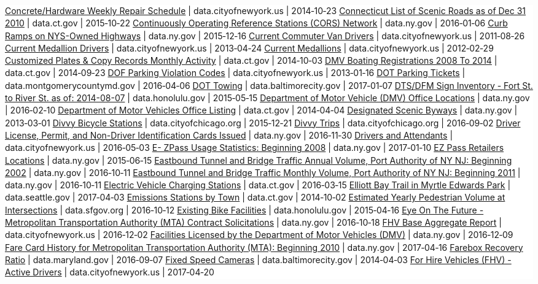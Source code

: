 [Concrete/Hardware Weekly Repair Schedule](../datasets/78sp-6jhj.md) | data.cityofnewyork.us | 2014&#x2011;10&#x2011;23
[Connecticut List of Scenic Roads as of Dec 31 2010](../datasets/b9zb-xkhg.md) | data.ct.gov | 2015&#x2011;10&#x2011;22
[Continuously Operating Reference Stations (CORS) Network](../datasets/j7t6-d8a8.md) | data.ny.gov | 2016&#x2011;01&#x2011;06
[Curb Ramps on NYS-Owned Highways](../datasets/hmbc-hni2.md) | data.ny.gov | 2015&#x2011;12&#x2011;16
[Current Commuter Van Drivers](../datasets/mf6v-bdzr.md) | data.cityofnewyork.us | 2011&#x2011;08&#x2011;26
[Current Medallion Drivers](../datasets/s22f-jsd4.md) | data.cityofnewyork.us | 2013&#x2011;04&#x2011;24
[Current Medallions](../datasets/avwq-z233.md) | data.cityofnewyork.us | 2012&#x2011;02&#x2011;29
[Customized Plates & Copy Records Monthly Activity](../datasets/j8aa-krtu.md) | data.ct.gov | 2014&#x2011;10&#x2011;03
[DMV Boating Registrations 2008 To 2014](../datasets/mrb6-7ee5.md) | data.ct.gov | 2014&#x2011;09&#x2011;23
[DOF Parking Violation Codes](../datasets/ncbg-6agr.md) | data.cityofnewyork.us | 2013&#x2011;01&#x2011;16
[DOT Parking Tickets](../datasets/uyb2-cfmc.md) | data.montgomerycountymd.gov | 2016&#x2011;04&#x2011;06
[DOT Towing](../datasets/k78j-azhn.md) | data.baltimorecity.gov | 2017&#x2011;01&#x2011;07
[DTS/DFM Sign Inventory - Fort St. to River St. as of: 2014-08-07](../datasets/8hqv-tn8i.md) | data.honolulu.gov | 2015&#x2011;05&#x2011;15
[Department of Motor Vehicle (DMV) Office Locations](../datasets/9upz-c7xg.md) | data.ny.gov | 2016&#x2011;02&#x2011;10
[Department of Motor Vehicles Office Listing](../datasets/scnc-rath.md) | data.ct.gov | 2014&#x2011;04&#x2011;04
[Designated Scenic Byways](../datasets/q8sd-9bib.md) | data.ny.gov | 2013&#x2011;03&#x2011;01
[Divvy Bicycle Stations](../datasets/bbyy-e7gq.md) | data.cityofchicago.org | 2015&#x2011;12&#x2011;21
[Divvy Trips](../datasets/fg6s-gzvg.md) | data.cityofchicago.org | 2016&#x2011;09&#x2011;02
[Driver License, Permit, and Non-Driver Identification Cards Issued](../datasets/a4s2-d9tt.md) | data.ny.gov | 2016&#x2011;11&#x2011;30
[Drivers and Attendants](../datasets/4tqt-y424.md) | data.cityofnewyork.us | 2016&#x2011;05&#x2011;03
[E- ZPass Usage Statistics: Beginning 2008](../datasets/aqxx-gufc.md) | data.ny.gov | 2017&#x2011;01&#x2011;10
[EZ Pass Retailers Locations](../datasets/y59h-w6v4.md) | data.ny.gov | 2015&#x2011;06&#x2011;15
[Eastbound Tunnel and Bridge Traffic Annual Volume, Port Authority of NY NJ: Beginning 2002](../datasets/9ray-6dmy.md) | data.ny.gov | 2016&#x2011;10&#x2011;11
[Eastbound Tunnel and Bridge Traffic Monthly Volume, Port Authority of NY NJ: Beginning 2011](../datasets/5uvq-7ebw.md) | data.ny.gov | 2016&#x2011;10&#x2011;11
[Electric Vehicle Charging Stations](../datasets/88b5-ii6i.md) | data.ct.gov | 2016&#x2011;03&#x2011;15
[Elliott Bay Trail in Myrtle Edwards Park](../datasets/4qej-qvrz.md) | data.seattle.gov | 2017&#x2011;04&#x2011;03
[Emissions Stations by Town](../datasets/q8eg-b88c.md) | data.ct.gov | 2014&#x2011;10&#x2011;02
[Estimated Yearly Pedestrian Volume at Intersections](../datasets/v62e-2jxp.md) | data.sfgov.org | 2016&#x2011;10&#x2011;12
[Existing Bike Facilities](../datasets/5hpa-8dfv.md) | data.honolulu.gov | 2015&#x2011;04&#x2011;16
[Eye On The Future - Metropolitan Transportation Authority (MTA) Contract Solicitations](../datasets/e3e7-qwer.md) | data.ny.gov | 2016&#x2011;10&#x2011;18
[FHV Base Aggregate Report](../datasets/2v9c-2k7f.md) | data.cityofnewyork.us | 2016&#x2011;12&#x2011;02
[Facilities Licensed by the Department of Motor Vehicles (DMV)](../datasets/nhjr-rpi2.md) | data.ny.gov | 2016&#x2011;12&#x2011;09
[Fare Card History for Metropolitan Transportation Authority (MTA): Beginning 2010](../datasets/v7qc-gwpn.md) | data.ny.gov | 2017&#x2011;04&#x2011;16
[Farebox Recovery Ratio](../datasets/6hpa-vs46.md) | data.maryland.gov | 2016&#x2011;09&#x2011;07
[Fixed Speed Cameras](../datasets/aqgr-xx9h.md) | data.baltimorecity.gov | 2014&#x2011;04&#x2011;03
[For Hire Vehicles (FHV) - Active Drivers](../datasets/xjfq-wh2d.md) | data.cityofnewyork.us | 2017&#x2011;04&#x2011;20